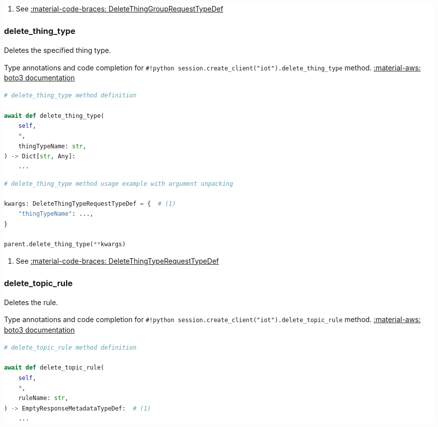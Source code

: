 1. See [:material-code-braces: DeleteThingGroupRequestTypeDef](./type_defs.md#deletethinggrouprequesttypedef) 

### delete\_thing\_type

Deletes the specified thing type.

Type annotations and code completion for `#!python session.create_client("iot").delete_thing_type` method.
[:material-aws: boto3 documentation](https://boto3.amazonaws.com/v1/documentation/api/latest/reference/services/iot/client/delete_thing_type.html)

```python
# delete_thing_type method definition

await def delete_thing_type(
    self,
    *,
    thingTypeName: str,
) -> Dict[str, Any]:
    ...
```



```python
# delete_thing_type method usage example with argument unpacking

kwargs: DeleteThingTypeRequestTypeDef = {  # (1)
    "thingTypeName": ...,
}

parent.delete_thing_type(**kwargs)
```

1. See [:material-code-braces: DeleteThingTypeRequestTypeDef](./type_defs.md#deletethingtyperequesttypedef) 

### delete\_topic\_rule

Deletes the rule.

Type annotations and code completion for `#!python session.create_client("iot").delete_topic_rule` method.
[:material-aws: boto3 documentation](https://boto3.amazonaws.com/v1/documentation/api/latest/reference/services/iot/client/delete_topic_rule.html)

```python
# delete_topic_rule method definition

await def delete_topic_rule(
    self,
    *,
    ruleName: str,
) -> EmptyResponseMetadataTypeDef:  # (1)
    ...
```
